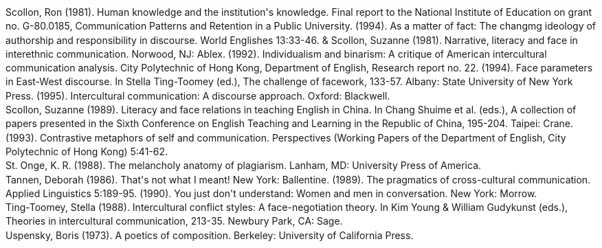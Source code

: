 Scollon, Ron (1981). Human knowledge and the institution's knowledge. Final report to the National Institute of Education on grant no. G-80.0185, Communication Patterns and Retention in a Public University. (1994). As a matter of fact: The changmg ideology of authorship and responsibility in discourse. World Englishes 13:33-46. & Scollon, Suzanne (1981). Narrative, literacy and face in interethnic communication. Norwood, NJ: Ablex. (1992). Individualism and binarism: A critique of American intercultural communication analysis. City Polytechnic of Hong Kong, Department of English, Research report no. 22. (1994). Face parameters in East-West discourse. In Stella Ting-Toomey (ed.), The challenge of facework, 133-57. Albany: State University of New York Press. (1995). Intercultural communication: A discourse approach. Oxford: Blackwell.   
Scollon, Suzanne (1989). Literacy and face relations in teaching English in China. In Chang Shuime et al. (eds.), A collection of papers presented in the Sixth Conference on English Teaching and Learning in the Republic of China, 195-204. Taipei: Crane. (1993). Contrastive metaphors of self and communication. Perspectives (Working Papers of the Department of English, City Polytechnic of Hong Kong) 5:41-62.   
St. Onge, K. R. (1988). The melancholy anatomy of plagiarism. Lanham, MD: University Press of America.   
Tannen, Deborah (1986). That's not what I meant! New York: Ballentine. (1989). The pragmatics of cross-cultural communication. Applied Linguistics 5:189-95. (1990). You just don't understand: Women and men in conversation. New York: Morrow.   
Ting-Toomey, Stella (1988). Intercultural conflict styles: A face-negotiation theory. In Kim Young & William Gudykunst (eds.), Theories in intercultural communication, 213-35. Newbury Park, CA: Sage.   
Uspensky, Boris (1973). A poetics of composition. Berkeley: University of California Press.